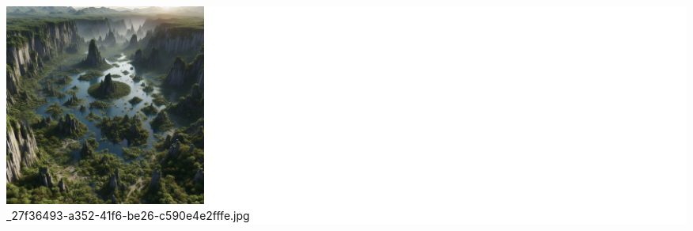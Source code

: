 <img src="./_27f36493-a352-41f6-be26-c590e4e2fffe.jpg" width="250"><br>
_27f36493-a352-41f6-be26-c590e4e2fffe.jpg
</td>

<td valign="bottom">